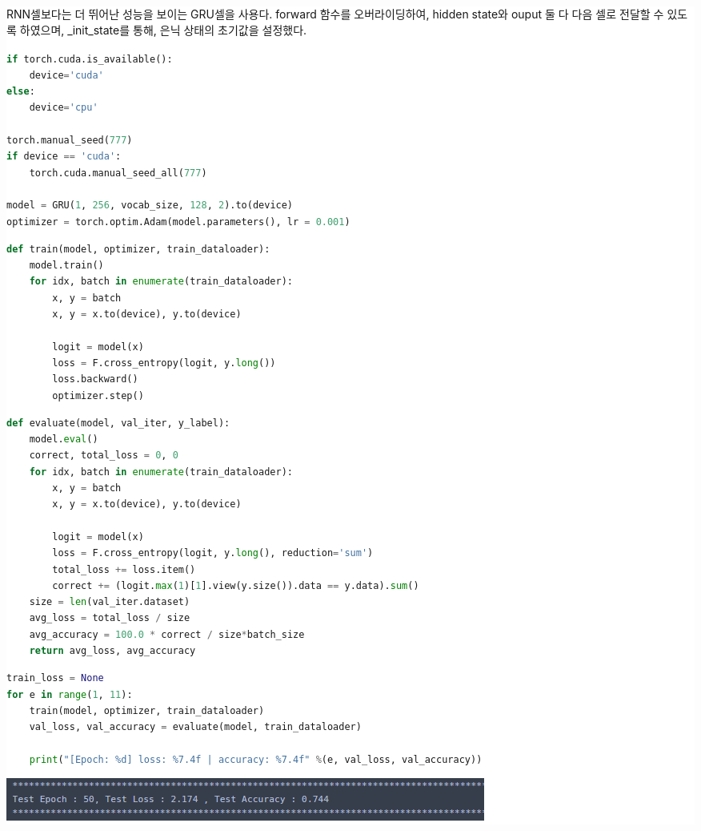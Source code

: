 
RNN셀보다는 더 뛰어난 성능을 보이는 GRU셀을 사용다. forward 함수를 오버라이딩하여, hidden state와 ouput 둘 다 다음 셀로 전달할 수 있도록 하였으며,  \_init\_state를 통해, 은닉 상태의 초기값을 설정했다.

```python
if torch.cuda.is_available():
    device='cuda'
else:
    device='cpu'

torch.manual_seed(777)
if device == 'cuda':
    torch.cuda.manual_seed_all(777)
    
model = GRU(1, 256, vocab_size, 128, 2).to(device)
optimizer = torch.optim.Adam(model.parameters(), lr = 0.001)
```

```python
def train(model, optimizer, train_dataloader):
    model.train()
    for idx, batch in enumerate(train_dataloader):
        x, y = batch
        x, y = x.to(device), y.to(device)
    
        logit = model(x)
        loss = F.cross_entropy(logit, y.long())
        loss.backward()
        optimizer.step()
```

```python
def evaluate(model, val_iter, y_label):
    model.eval()
    correct, total_loss = 0, 0
    for idx, batch in enumerate(train_dataloader):
        x, y = batch
        x, y = x.to(device), y.to(device)
        
        logit = model(x)
        loss = F.cross_entropy(logit, y.long(), reduction='sum')
        total_loss += loss.item()
        correct += (logit.max(1)[1].view(y.size()).data == y.data).sum()
    size = len(val_iter.dataset)
    avg_loss = total_loss / size
    avg_accuracy = 100.0 * correct / size*batch_size
    return avg_loss, avg_accuracy
```

```python
train_loss = None
for e in range(1, 11):
    train(model, optimizer, train_dataloader)
    val_loss, val_accuracy = evaluate(model, train_dataloader)
    
    print("[Epoch: %d] loss: %7.4f | accuracy: %7.4f" %(e, val_loss, val_accuracy))
```

![](../.gitbook/assets/image%20%289%29.png)

